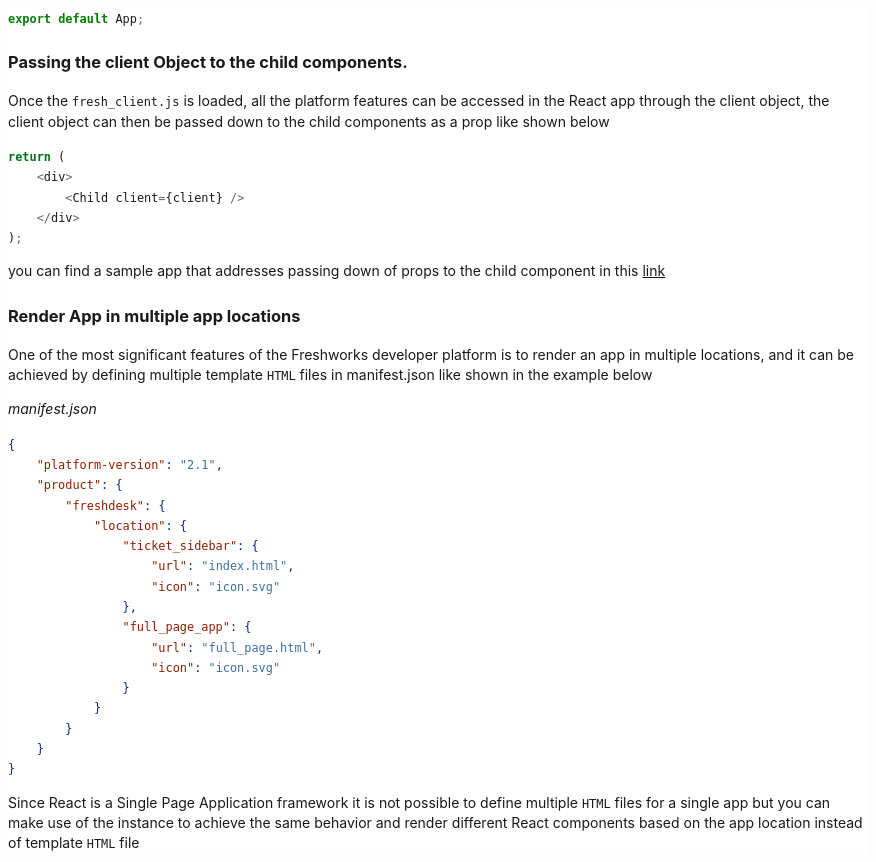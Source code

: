 ```javascript
export default App;
```


### Passing the client Object to the child components.

Once the `fresh_client.js` is loaded, all the platform features can be accessed in the React app through the client object, the client object can then be passed down to the child components as a prop like shown below

```javascript
return (
	<div>
		<Child client={client} />
	</div>
);
```

you can find a sample app that addresses passing down of props to the child component in this [link](#)


### Render App in multiple app locations

One of the most significant features of the Freshworks developer platform is to render an app in multiple locations, and it can be achieved by defining multiple template `HTML` files in manifest.json like shown in the example below

*manifest.json*
```json
{
	"platform-version": "2.1",
	"product": {
		"freshdesk": {
			"location": {
				"ticket_sidebar": {
					"url": "index.html",
					"icon": "icon.svg"
				},
				"full_page_app": {
					"url": "full_page.html",
					"icon": "icon.svg"
				}
			}
		}
	}
}
```

Since React is a Single Page Application framework it is not possible to define multiple `HTML` files for a single app
but you can make use of the instance to achieve the same behavior and render different React components based on the app location instead of template `HTML` file

